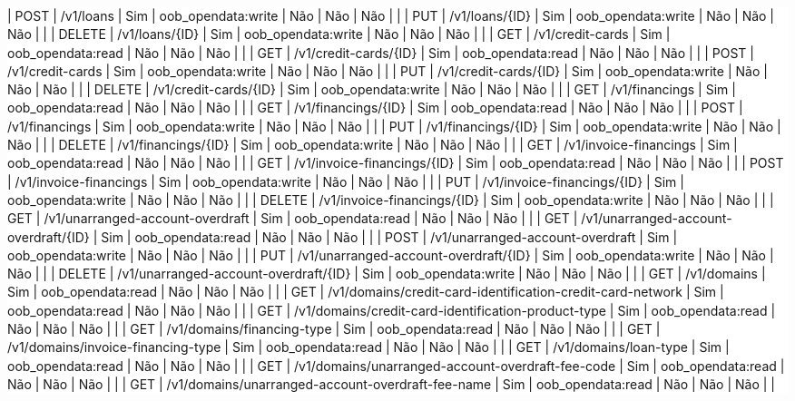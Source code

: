 | POST     | /v1/loans                                                  | Sim          | oob_opendata:write | Não        | Não              | Não  |     |
| PUT      | /v1/loans/\{ID\}                                           | Sim          | oob_opendata:write | Não        | Não              | Não  |     |
| DELETE   | /v1/loans/\{ID\}                                           | Sim          | oob_opendata:write | Não        | Não              | Não  |     |
| GET      | /v1/credit-cards                                           | Sim          | oob_opendata:read  | Não        | Não              | Não  |     |
| GET      | /v1/credit-cards/\{ID\}                                    | Sim          | oob_opendata:read  | Não        | Não              | Não  |     |
| POST     | /v1/credit-cards                                           | Sim          | oob_opendata:write | Não        | Não              | Não  |     |
| PUT      | /v1/credit-cards/\{ID\}                                    | Sim          | oob_opendata:write | Não        | Não              | Não  |     |
| DELETE   | /v1/credit-cards/\{ID\}                                    | Sim          | oob_opendata:write | Não        | Não              | Não  |     |
| GET      | /v1/financings                                             | Sim          | oob_opendata:read  | Não        | Não              | Não  |     |
| GET      | /v1/financings/\{ID\}                                      | Sim          | oob_opendata:read  | Não        | Não              | Não  |     |
| POST     | /v1/financings                                             | Sim          | oob_opendata:write | Não        | Não              | Não  |     |
| PUT      | /v1/financings/\{ID\}                                      | Sim          | oob_opendata:write | Não        | Não              | Não  |     |
| DELETE   | /v1/financings/\{ID\}                                      | Sim          | oob_opendata:write | Não        | Não              | Não  |     |
| GET      | /v1/invoice-financings                                     | Sim          | oob_opendata:read  | Não        | Não              | Não  |     |
| GET      | /v1/invoice-financings/\{ID\}                              | Sim          | oob_opendata:read  | Não        | Não              | Não  |     |
| POST     | /v1/invoice-financings                                     | Sim          | oob_opendata:write | Não        | Não              | Não  |     |
| PUT      | /v1/invoice-financings/\{ID\}                              | Sim          | oob_opendata:write | Não        | Não              | Não  |     |
| DELETE   | /v1/invoice-financings/\{ID\}                              | Sim          | oob_opendata:write | Não        | Não              | Não  |     |
| GET      | /v1/unarranged-account-overdraft                           | Sim          | oob_opendata:read  | Não        | Não              | Não  |     |
| GET      | /v1/unarranged-account-overdraft/\{ID\}                    | Sim          | oob_opendata:read  | Não        | Não              | Não  |     |
| POST     | /v1/unarranged-account-overdraft                           | Sim          | oob_opendata:write | Não        | Não              | Não  |     |
| PUT      | /v1/unarranged-account-overdraft/\{ID\}                    | Sim          | oob_opendata:write | Não        | Não              | Não  |     |
| DELETE   | /v1/unarranged-account-overdraft/\{ID\}                    | Sim          | oob_opendata:write | Não        | Não              | Não  |     |
| GET      | /v1/domains                                                | Sim          | oob_opendata:read  | Não        | Não              | Não  |     |
| GET      | /v1/domains/credit-card-identification-credit-card-network | Sim          | oob_opendata:read  | Não        | Não              | Não  |     |
| GET      | /v1/domains/credit-card-identification-product-type        | Sim          | oob_opendata:read  | Não        | Não              | Não  |     |
| GET      | /v1/domains/financing-type                                 | Sim          | oob_opendata:read  | Não        | Não              | Não  |     |
| GET      | /v1/domains/invoice-financing-type                         | Sim          | oob_opendata:read  | Não        | Não              | Não  |     |
| GET      | /v1/domains/loan-type                                      | Sim          | oob_opendata:read  | Não        | Não              | Não  |     |
| GET      | /v1/domains/unarranged-account-overdraft-fee-code          | Sim          | oob_opendata:read  | Não        | Não              | Não  |     |
| GET      | /v1/domains/unarranged-account-overdraft-fee-name          | Sim          | oob_opendata:read  | Não        | Não              | Não  |     |

